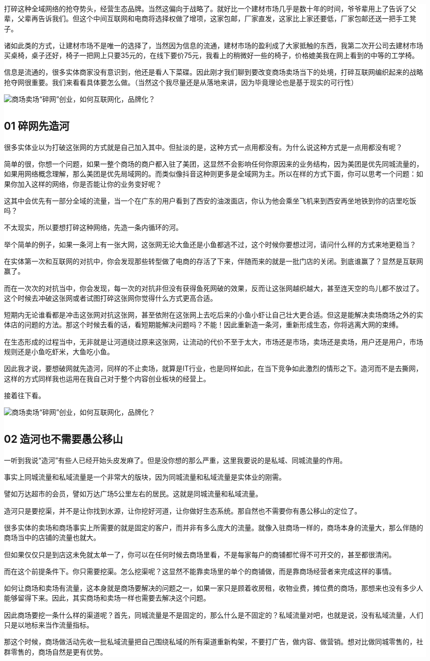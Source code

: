 打碎这种全域网络的抢夺势头，经营生态品牌。当然这偏向于战略了。就好比一个建材市场几乎是数十年的时间，爷爷辈用上了告诉了父辈，父辈再告诉我们。但这个中间互联网和电商将选择权做了增项，这家包邮，厂家直发，这家比上家还要低，厂家包邮还送一把手工凳子。

诸如此类的方式，让建材市场不是唯一的选择了，当然因为信息的流通，建材市场的盈利成了大家抵触的东西，我第二次开公司去建材市场买桌椅，桌子还好，椅子一把网上只要35元的，在线下要价75元，我看上的稍微好一些的椅子，价格媲美我在网上看到的中等的工学椅。

信息是流通的，很多实体商家没有意识到，他还是看人下菜碟。因此刚才我们聊到要改变商场卖场当下的处境，打碎互联网编织起来的战略抢夺网很重要。我们来看看具体要怎么做。（当然这个我尽量还是从落地来讲，因为毕竟理论也是基于现实的可行性）

![商场卖场“碎网”创业，如何互联网化，品牌化？](https://image.woshipm.com/wp-files/2022/11/IUJECE3zdSLHcBYNiL6t.jpeg)

## 01 碎网先造河

很多实体业以为打破这张网的方式就是自己加入其中。但扯淡的是，这种方式一点用都没有。为什么说这种方式是一点用都没有呢？

简单的很，你想一个问题，如果一整个商场的商户都入驻了美团，这显然不会影响任何你原因来的业务结构，因为美团是优先同城流量的，如果用网络概念理解，那么美团是优先局域网的。而类似像抖音这种则更多是全域网为主。所以在样的方式下面，你可以思考一个问题：如果你加入这样的网络，你是否能让你的业务变好呢？

这其中会优先有一部分全域的流量，当一个在广东的用户看到了西安的油泼面店，你认为他会乘坐飞机来到西安再坐地铁到你的店里吃饭吗？

不太现实，所以要想打碎这种网络，先造一条内循环的河。

举个简单的例子，如果一条河上有一张大网，这张网无论大鱼还是小鱼都逃不过，这个时候你要想过河，请问什么样的方式来地更稳当？

在实体第一次和互联网的对抗中，你会发现那些转型做了电商的存活了下来，伴随而来的就是一批门店的关闭。到底谁赢了？显然是互联网赢了。

而在一次次的对抗当中，你会发现，每一次的对抗非但没有获得鱼死网破的效果，反而让这张网越织越大，甚至连天空的鸟儿都不放过了。这个时候去冲破这张网或者试图打碎这张网你觉得什么方式更高合适。

短期内无论谁看都是冲击这张网对抗这张网，甚至依附在这张网上去吃后来的小鱼小虾让自己壮大更合适。但这是能解决卖场商场之外的实体店的问题的方法。那这个时候去看的话，看短期能解决问题吗？不能！因此重新造一条河，重新形成生态，你将逃离大网的束缚。

在生态形成的过程当中，无非就是让河道绕过原来这张网，让流动的代价不至于太大，市场还是市场，卖场还是卖场，用户还是用户，市场规则还是小鱼吃虾米，大鱼吃小鱼。

因此我才说，要想破网就先造河，同样的不止卖场，就算是IT行业，也是同样如此，在当下竞争如此激烈的情形之下。造河而不是去撕网，这样的方式同样我也运用在我自己对于整个内容创业板块的经营上。

接着往下看。

![商场卖场“碎网”创业，如何互联网化，品牌化？](https://image.woshipm.com/wp-files/2022/11/v5svGlTksQC8AthX3eQV.jpeg)

## 02 造河也不需要愚公移山

一听到我说“造河”有些人已经开始头皮发麻了。但是没你想的那么严重，这里我要说的是私域、同城流量的作用。

事实上同城流量和私域流量是一个非常大的版块，因为同城流量和私域流量是实体业的刚需。

譬如万达超市的会员，譬如万达广场5公里左右的居民。这就是同城流量和私域流量。

造河只是要挖渠，并不是让你找到水源，让你挖好河道，让你做好生态系统。那自然也不需要你有愚公移山的定位了。

很多实体的卖场和商场事实上所需要的就是固定的客户，而并非有多么庞大的流量。就像入驻商场一样的，商场本身的流量大，那么伴随的商场当中的店铺的流量也就大。

但如果仅仅只是到店这未免就太单一了，你可以在任何时候去商场里看，不是每家每户的商铺都忙得不可开交的，甚至都很清闲。

而在这个前提条件下。你只需要挖渠。怎么挖渠呢？这显然不能靠卖场里的单个的商铺做，而是靠商场经营者来完成这样的事情。

如何让商场和卖场有流量，这本身就是商场要解决的问题之一，如果一家只是顾着收房租，收物业费，摊位费的商场，那想来也没有多少人能够留得下来。因此，其实商场和卖场一样也需要去解决这个问题。

因此商场要挖一条什么样的渠道呢？首先，同城流量是不是固定的，那么什么是不固定的？私域流量对吧，也就是说，没有私域流量，人们只是以地标来当作流量指标。

那这个时候，商场做活动先收一批私域流量把自己围绕私域的所有渠道重新构架，不要打广告，做内容、做营销。想对比做同城零售的，社群零售的，商场自然是更有优势。
